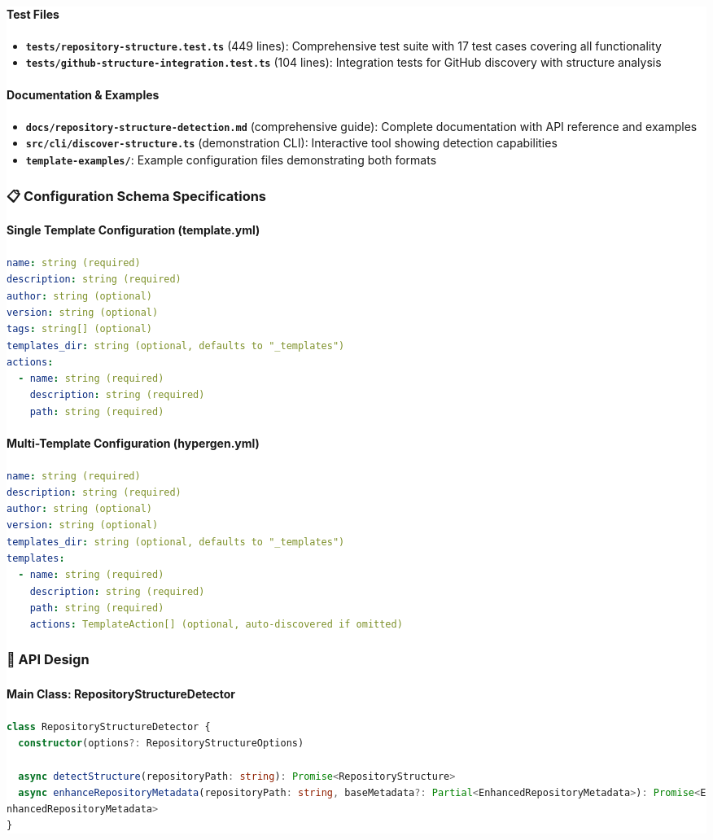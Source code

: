 #### Test Files
- **`tests/repository-structure.test.ts`** (449 lines): Comprehensive test suite with 17 test cases covering all functionality
- **`tests/github-structure-integration.test.ts`** (104 lines): Integration tests for GitHub discovery with structure analysis

#### Documentation & Examples
- **`docs/repository-structure-detection.md`** (comprehensive guide): Complete documentation with API reference and examples
- **`src/cli/discover-structure.ts`** (demonstration CLI): Interactive tool showing detection capabilities
- **`template-examples/`**: Example configuration files demonstrating both formats

### 📋 Configuration Schema Specifications

#### Single Template Configuration (template.yml)
```yaml
name: string (required)
description: string (required)  
author: string (optional)
version: string (optional)
tags: string[] (optional)
templates_dir: string (optional, defaults to "_templates")
actions:
  - name: string (required)
    description: string (required)
    path: string (required)
```

#### Multi-Template Configuration (hypergen.yml)
```yaml
name: string (required)
description: string (required)
author: string (optional)
version: string (optional)
templates_dir: string (optional, defaults to "_templates")
templates:
  - name: string (required)
    description: string (required)
    path: string (required)
    actions: TemplateAction[] (optional, auto-discovered if omitted)
```

### 🔧 API Design

#### Main Class: RepositoryStructureDetector
```typescript
class RepositoryStructureDetector {
  constructor(options?: RepositoryStructureOptions)
  
  async detectStructure(repositoryPath: string): Promise<RepositoryStructure>
  async enhanceRepositoryMetadata(repositoryPath: string, baseMetadata?: Partial<EnhancedRepositoryMetadata>): Promise<EnhancedRepositoryMetadata>
}
```
